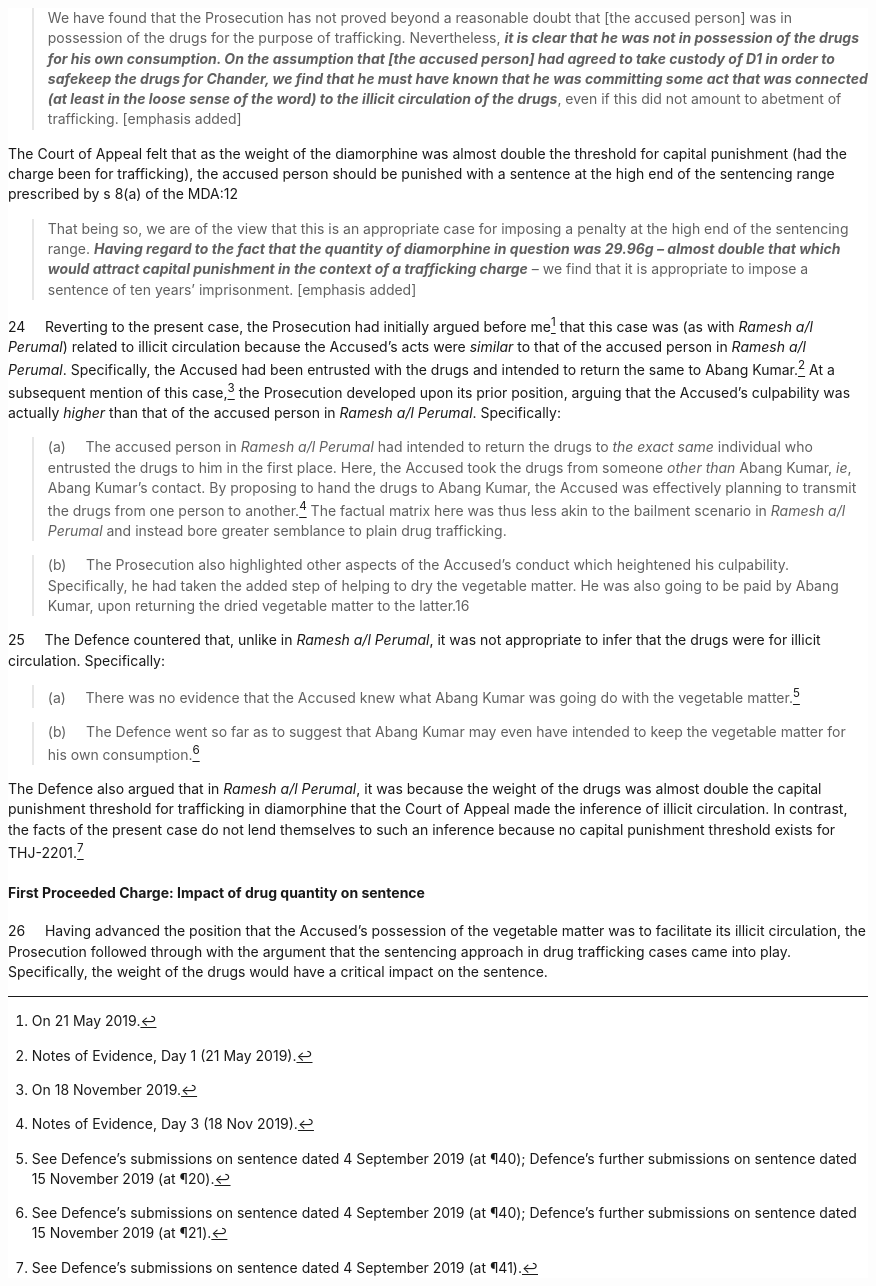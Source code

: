 > We have found that the Prosecution has not proved beyond a reasonable doubt that \[the accused person\] was in possession of the drugs for the purpose of trafficking. Nevertheless, **_it is clear that he was not in possession of the drugs for his own consumption. On the assumption that \[the accused person\] had agreed to take custody of D1 in order to safekeep the drugs for Chander, we find that he must have known that he was committing some act that was connected (at least in the loose sense of the word) to the illicit circulation of the drugs_**, even if this did not amount to abetment of trafficking. \[emphasis added\]

The Court of Appeal felt that as the weight of the diamorphine was almost double the threshold for capital punishment (had the charge been for trafficking), the accused person should be punished with a sentence at the high end of the sentencing range prescribed by s 8(a) of the MDA:12

> That being so, we are of the view that this is an appropriate case for imposing a penalty at the high end of the sentencing range. **_Having regard to the fact that the quantity of diamorphine in question was 29.96g – almost double that which would attract capital punishment in the context of a trafficking charge_** – we find that it is appropriate to impose a sentence of ten years’ imprisonment. \[emphasis added\]

24     Reverting to the present case, the Prosecution had initially argued before me[^13] that this case was (as with _Ramesh a/l Perumal_) related to illicit circulation because the Accused’s acts were _similar_ to that of the accused person in _Ramesh a/l Perumal_. Specifically, the Accused had been entrusted with the drugs and intended to return the same to Abang Kumar.[^14] At a subsequent mention of this case,[^15] the Prosecution developed upon its prior position, arguing that the Accused’s culpability was actually _higher_ than that of the accused person in _Ramesh a/l Perumal_. Specifically:

> (a)     The accused person in _Ramesh a/l Perumal_ had intended to return the drugs to _the exact same_ individual who entrusted the drugs to him in the first place. Here, the Accused took the drugs from someone _other than_ Abang Kumar, _ie_, Abang Kumar’s contact. By proposing to hand the drugs to Abang Kumar, the Accused was effectively planning to transmit the drugs from one person to another.[^16] The factual matrix here was thus less akin to the bailment scenario in _Ramesh a/l Perumal_ and instead bore greater semblance to plain drug trafficking.

> (b)     The Prosecution also highlighted other aspects of the Accused’s conduct which heightened his culpability. Specifically, he had taken the added step of helping to dry the vegetable matter. He was also going to be paid by Abang Kumar, upon returning the dried vegetable matter to the latter.16

25     The Defence countered that, unlike in _Ramesh a/l Perumal_, it was not appropriate to infer that the drugs were for illicit circulation. Specifically:

> (a)     There was no evidence that the Accused knew what Abang Kumar was going do with the vegetable matter.[^17]

> (b)     The Defence went so far as to suggest that Abang Kumar may even have intended to keep the vegetable matter for his own consumption.[^18]

The Defence also argued that in _Ramesh a/l Perumal_, it was because the weight of the drugs was almost double the capital punishment threshold for trafficking in diamorphine that the Court of Appeal made the inference of illicit circulation. In contrast, the facts of the present case do not lend themselves to such an inference because no capital punishment threshold exists for THJ-2201.[^19]

#### First Proceeded Charge: Impact of drug quantity on sentence

26     Having advanced the position that the Accused’s possession of the vegetable matter was to facilitate its illicit circulation, the Prosecution followed through with the argument that the sentencing approach in drug trafficking cases came into play. Specifically, the weight of the drugs would have a critical impact on the sentence.


[^1]: Chapter 185.
[^2]: See certificate bearing Lab No. ID-1732-02514-002.
[^3]: See certificate bearing Lab No. ID-1732-02514-003.
[^4]: See certificate bearing Lab No. ID-1732-02549-001.
[^5]: DAC 904740/2019.
[^6]: Under s 33(1) of the MDA read with the Second Schedule to the MDA.
[^7]: See plea in mitigation dated 17 May 2019 (at ¶¶7-9).
[^8]: See _Vasentha_, at \[23\].
[^9]: See _Liu Zhengyang_, at \[12\].
[^10]: See _Liu Zhengyang_, at \[14\].
[^11]: See _Ramesh a/l Perumal_, at \[117\].
[^12]: See _Ramesh a/l Perumal_, at \[118\].
[^13]: On 21 May 2019.
[^14]: Notes of Evidence, Day 1 (21 May 2019).
[^15]: On 18 November 2019.
[^16]: Notes of Evidence, Day 3 (18 Nov 2019).
[^17]: See Defence’s submissions on sentence dated 4 September 2019 (at ¶40); Defence’s further submissions on sentence dated 15 November 2019 (at ¶20).
[^18]: See Defence’s submissions on sentence dated 4 September 2019 (at ¶40); Defence’s further submissions on sentence dated 15 November 2019 (at ¶21).
[^19]: See Defence’s submissions on sentence dated 4 September 2019 (at ¶41).
[^20]: Notes of Evidence, Day 1 (21 May 2019).
[^21]: At the hearing on 21 May 2019.
[^22]: See Prosecution’s submissions on sentence dated 3 September 2019.
[^23]: See Prosecution’s submissions on sentence dated 3 September 2019 (at ¶6). See also affidavit of HSA’s Laboratory Director Wendy Lim, dated 12 November 2019 (at ¶4), annexed to Prosecution’s further submissions on sentence dated 14 November 2019.
[^24]: See also _World Drug Report 2019: Booklet 2 Global Overview of Drug Demand and Supply_ (United Nations Publication, Sales No. E.19.XI.8) (at page 50), at Tab 42 of Prosecution’s bundle of documents filed on 3 September 2019.
[^25]: See Prosecution’s submissions on sentence dated 3 September 2019 (at ¶6). See also affidavit of HSA’s Laboratory Director Wendy Lim, dated 12 November 2019 (at ¶12), annexed to Prosecution’s further submissions on sentence dated 14 November 2019.
[^26]: See Prosecution’s submissions on sentence dated 3 September 2019 (at ¶18).
[^27]: See Prosecution’s submissions on sentence dated 3 September 2019 (at ¶63).
[^28]: On 6 September 2019.
[^29]: See affidavit of HSA’s Laboratory Director Wendy Lim, dated 12 November 2019 (at ¶4(a)-(b)), annexed to Prosecution’s further submissions on sentence dated 14 November 2019.
[^30]: See affidavit of HSA’s Laboratory Director Wendy Lim, dated 12 November 2019 (at ¶4(c)), annexed to Prosecution’s further submissions on sentence dated 14 November 2019.
[^31]: See affidavit of HSA’s Laboratory Director Wendy Lim, dated 12 November 2019 (at ¶10), annexed to Prosecution’s further submissions on sentence dated 14 November 2019.
[^32]: See Prosecution’s further submissions on sentence dated 14 November 2019 (at ¶7).
[^33]: See Prosecution’s further submissions on sentence dated 14 November 2019 (at ¶11).
[^34]: See affidavit of Superintendent Tan William, dated 12 November 2019 (at ¶6), annexed to Prosecution’s further submissions on sentence dated 14 November 2019.
[^35]: See Prosecution’s submissions on sentence dated 14 November 2019 (at ¶9).
[^36]: See Defence’s further submissions on sentence dated 15 November 2019 (at ¶¶4-14).
[^37]: See Defence’s further submissions on sentence dated 15 November 2019 (at ¶¶15-17).
[^38]: Notes of Evidence, Day 3 (18 Nov 2019).
[^39]: Notes of Evidence, Day 1 (21 May 2019).
[^40]: Notes of Evidence, Day 3 (18 Nov 2019).
[^41]: See Defence’s submissions on sentence dated 4 September 2019 (at ¶41).
[^42]: At \[116\].
[^43]: See _Ramesh a/l Perumal_, at \[118\].
[^44]: See Prosecution’s submissions on sentence dated 3 September 2019 (at ¶63).
[^45]: See also the Court of Appeal’s decision in _Moad Fadzir bin Mustaffa v Public Prosecutor_ <span class="citation">\[2019\] SGCA 73</span> (“_Moad Fadzir_”), which was released after parties completed their oral arguments in the present case. In _Moad Fadzir_, the Court of Appeal made certain observations about when an accused person can still be regarded as a bailee (as contemplated by _Ramesh a/l Perumal_), despite the fact that the individual passing the accused person the drugs is different from the individual to whom the accused person proposes to pass the drugs (at \[79\] - \[80\]). Nevertheless, the factual matrix in _Moad Fadzir_ is not applicable to the present case.
[^46]: Notes of Evidence, Day 3 (18 Nov 2019).
[^47]: See Prosecution’s further submissions on sentence dated 14 November 2019 (at ¶11).
[^48]: Notes of Evidence, Day 3 (18 Nov 2019).
[^49]: The Prosecution qualified that NSPs such as THJ-2201 are still relatively new, so there is still a dearth of sentencing precedents: Notes of Evidence, Day 3 (18 Nov 2019).
[^50]: Notes of Evidence, Day 3 (18 Nov 2019).
[^51]: _Singapore Parliamentary Debates, Official Report_ (10 November 1993) vol 61.
[^52]: See Prosecution’s submissions on sentence dated 3 September 2019 (at ¶49).
[^53]: United States Sentencing Commission, _Amendments to the Sentencing Guidelines, Policy Statements, and Official Commentary_ (effective date 1 November 2018) (at p 10), appended at Tab 37 of Prosecution’s bundle of documents filed on 3 September 2019.
[^54]: See paragraph 27.
[^55]: See Prosecution’s submissions on sentence dated 3 September 2019 (at ¶16).
[^56]: See Prosecution’s submissions on sentence dated 3 September 2019 (at ¶24).
[^57]: See Prosecution’s submissions on sentence dated 3 September 2019, Annex B.
[^58]: See Prosecution’s submissions on sentence dated 3 September 2019 (at ¶63).